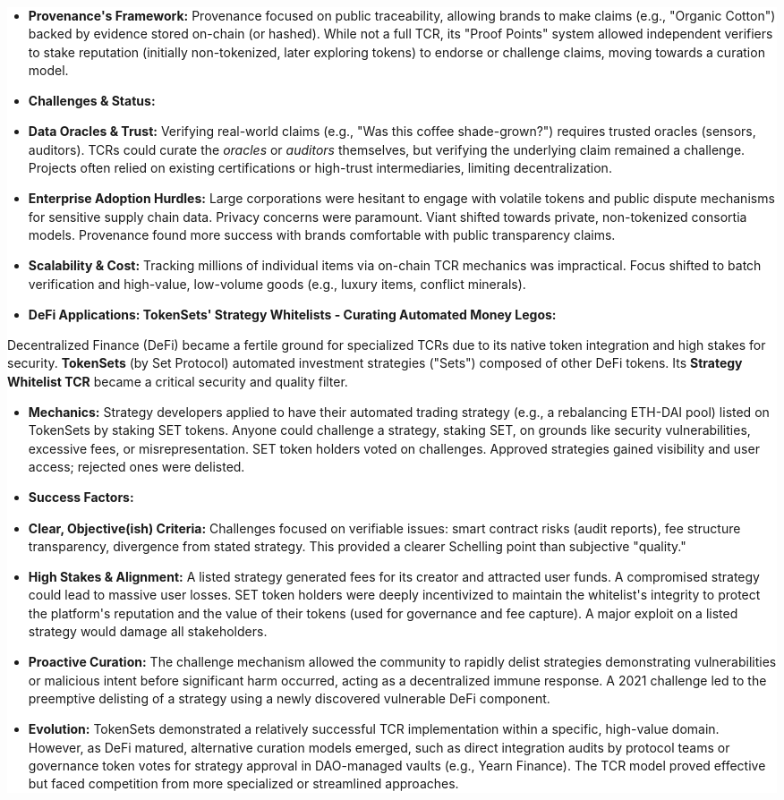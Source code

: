 *   **Provenance's Framework:** Provenance focused on public traceability, allowing brands to make claims (e.g., "Organic Cotton") backed by evidence stored on-chain (or hashed). While not a full TCR, its "Proof Points" system allowed independent verifiers to stake reputation (initially non-tokenized, later exploring tokens) to endorse or challenge claims, moving towards a curation model.

*   **Challenges & Status:**

*   **Data Oracles & Trust:** Verifying real-world claims (e.g., "Was this coffee shade-grown?") requires trusted oracles (sensors, auditors). TCRs could curate the *oracles* or *auditors* themselves, but verifying the underlying claim remained a challenge. Projects often relied on existing certifications or high-trust intermediaries, limiting decentralization.

*   **Enterprise Adoption Hurdles:** Large corporations were hesitant to engage with volatile tokens and public dispute mechanisms for sensitive supply chain data. Privacy concerns were paramount. Viant shifted towards private, non-tokenized consortia models. Provenance found more success with brands comfortable with public transparency claims.

*   **Scalability & Cost:** Tracking millions of individual items via on-chain TCR mechanics was impractical. Focus shifted to batch verification and high-value, low-volume goods (e.g., luxury items, conflict minerals).

*   **DeFi Applications: TokenSets' Strategy Whitelists - Curating Automated Money Legos:**

Decentralized Finance (DeFi) became a fertile ground for specialized TCRs due to its native token integration and high stakes for security. **TokenSets** (by Set Protocol) automated investment strategies ("Sets") composed of other DeFi tokens. Its **Strategy Whitelist TCR** became a critical security and quality filter.

*   **Mechanics:** Strategy developers applied to have their automated trading strategy (e.g., a rebalancing ETH-DAI pool) listed on TokenSets by staking SET tokens. Anyone could challenge a strategy, staking SET, on grounds like security vulnerabilities, excessive fees, or misrepresentation. SET token holders voted on challenges. Approved strategies gained visibility and user access; rejected ones were delisted.

*   **Success Factors:**

*   **Clear, Objective(ish) Criteria:** Challenges focused on verifiable issues: smart contract risks (audit reports), fee structure transparency, divergence from stated strategy. This provided a clearer Schelling point than subjective "quality."

*   **High Stakes & Alignment:** A listed strategy generated fees for its creator and attracted user funds. A compromised strategy could lead to massive user losses. SET token holders were deeply incentivized to maintain the whitelist's integrity to protect the platform's reputation and the value of their tokens (used for governance and fee capture). A major exploit on a listed strategy would damage all stakeholders.

*   **Proactive Curation:** The challenge mechanism allowed the community to rapidly delist strategies demonstrating vulnerabilities or malicious intent before significant harm occurred, acting as a decentralized immune response. A 2021 challenge led to the preemptive delisting of a strategy using a newly discovered vulnerable DeFi component.

*   **Evolution:** TokenSets demonstrated a relatively successful TCR implementation within a specific, high-value domain. However, as DeFi matured, alternative curation models emerged, such as direct integration audits by protocol teams or governance token votes for strategy approval in DAO-managed vaults (e.g., Yearn Finance). The TCR model proved effective but faced competition from more specialized or streamlined approaches.
